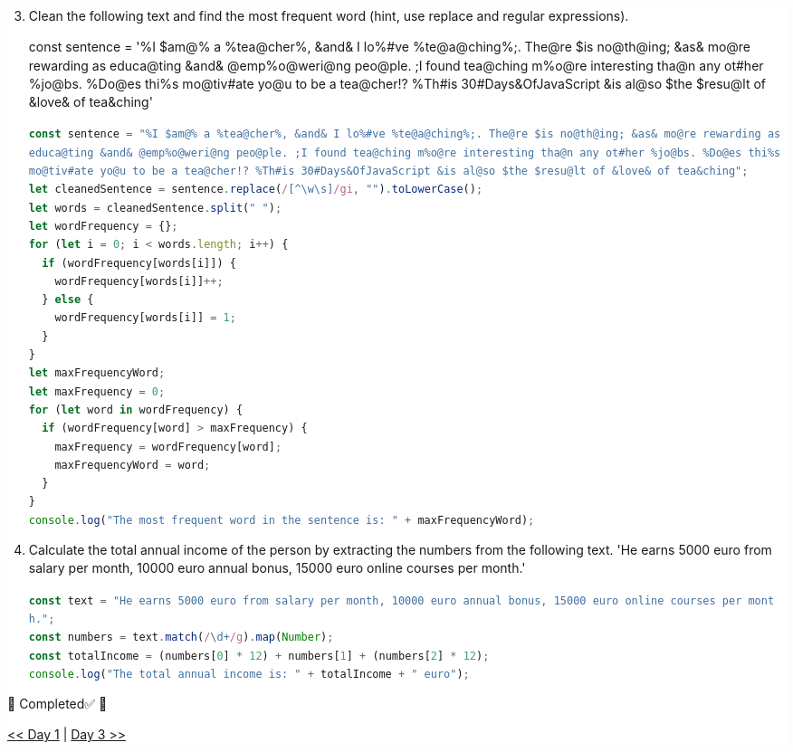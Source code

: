 3. Clean the following text and find the most frequent word (hint, use replace and regular expressions).

    const sentence = '%I $am@% a %tea@cher%, &and& I lo%#ve %te@a@ching%;. The@re $is no@th@ing; &as& mo@re rewarding as educa@ting &and& @emp%o@weri@ng peo@ple. ;I found tea@ching m%o@re interesting tha@n any ot#her %jo@bs. %Do@es thi%s mo@tiv#ate yo@u to be a tea@cher!? %Th#is 30#Days&OfJavaScript &is al@so $the $resu@lt of &love& of tea&ching'

    ```javascript
    const sentence = "%I $am@% a %tea@cher%, &and& I lo%#ve %te@a@ching%;. The@re $is no@th@ing; &as& mo@re rewarding as educa@ting &and& @emp%o@weri@ng peo@ple. ;I found tea@ching m%o@re interesting tha@n any ot#her %jo@bs. %Do@es thi%s mo@tiv#ate yo@u to be a tea@cher!? %Th#is 30#Days&OfJavaScript &is al@so $the $resu@lt of &love& of tea&ching";
    let cleanedSentence = sentence.replace(/[^\w\s]/gi, "").toLowerCase();
    let words = cleanedSentence.split(" ");
    let wordFrequency = {};
    for (let i = 0; i < words.length; i++) {
      if (wordFrequency[words[i]]) {
        wordFrequency[words[i]]++;
      } else {
        wordFrequency[words[i]] = 1;
      }
    }
    let maxFrequencyWord;
    let maxFrequency = 0;
    for (let word in wordFrequency) {
      if (wordFrequency[word] > maxFrequency) {
        maxFrequency = wordFrequency[word];
        maxFrequencyWord = word;
      }
    }
    console.log("The most frequent word in the sentence is: " + maxFrequencyWord);
    ```

4. Calculate the total annual income of the person by extracting the numbers from the following text. 'He earns 5000 euro from salary per month, 10000 euro annual bonus, 15000 euro online courses per month.'

    ```javascript
    const text = "He earns 5000 euro from salary per month, 10000 euro annual bonus, 15000 euro online courses per month.";
    const numbers = text.match(/\d+/g).map(Number);
    const totalIncome = (numbers[0] * 12) + numbers[1] + (numbers[2] * 12);
    console.log("The total annual income is: " + totalIncome + " euro");
    ```

🎉 Completed✅ 🎉

[<< Day 1](/Day01/index.md) | [Day 3 >>](/Day03/index.md)
